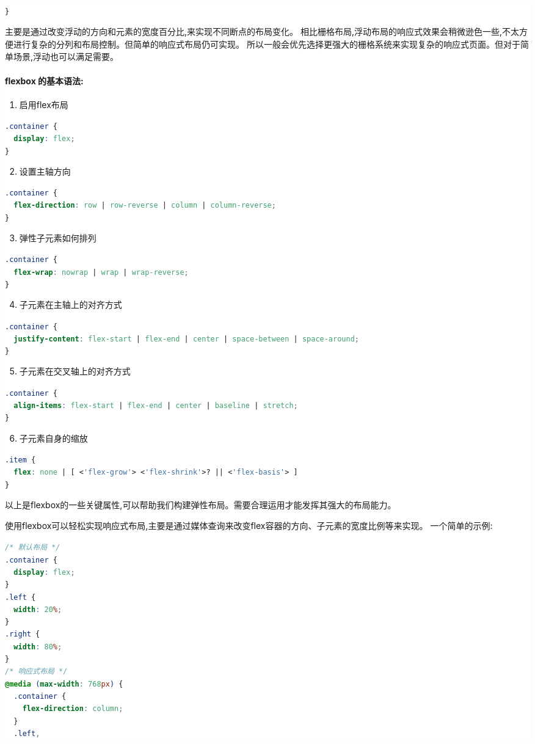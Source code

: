 ```css
}
```
主要是通过改变浮动的方向和元素的宽度百分比,来实现不同断点的布局变化。
相比栅格布局,浮动布局的响应式效果会稍微逊色一些,不太方便进行复杂的分列和布局控制。但简单的响应式布局仍可实现。
所以一般会优先选择更强大的栅格系统来实现复杂的响应式页面。但对于简单场景,浮动也可以满足需要。



####  flexbox 的基本语法:

1. 启用flex布局
```css
.container {
  display: flex; 
}
```
2. 设置主轴方向
```css
.container {
  flex-direction: row | row-reverse | column | column-reverse;
}
```
3. 弹性子元素如何排列
```css 
.container {
  flex-wrap: nowrap | wrap | wrap-reverse;
}
```
4. 子元素在主轴上的对齐方式
```css
.container {
  justify-content: flex-start | flex-end | center | space-between | space-around; 
}
```
5. 子元素在交叉轴上的对齐方式
```css
.container {
  align-items: flex-start | flex-end | center | baseline | stretch;
}
```
6. 子元素自身的缩放
```css
.item {
  flex: none | [ <'flex-grow'> <'flex-shrink'>? || <'flex-basis'> ]
}
```
以上是flexbox的一些关键属性,可以帮助我们构建弹性布局。需要合理运用才能发挥其强大的布局能力。

使用flexbox可以轻松实现响应式布局,主要是通过媒体查询来改变flex容器的方向、子元素的宽度比例等来实现。
一个简单的示例:

```css
/* 默认布局 */
.container {
  display: flex; 
}
.left {
  width: 20%;
}
.right {
  width: 80%;
}
/* 响应式布局 */
@media (max-width: 768px) {
  .container {
    flex-direction: column; 
  }
  .left,
```